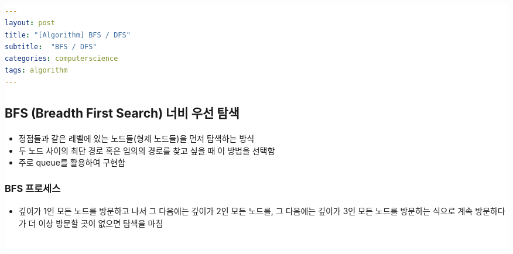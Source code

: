 ```yaml
---
layout: post
title: "[Algorithm] BFS / DFS"
subtitle:  "BFS / DFS"
categories: computerscience
tags: algorithm
---
```

  
## BFS (Breadth First Search) 너비 우선 탐색  
  
- 정점들과 같은 레벨에 있는 노드들(형제 노드들)을 먼저 탐색하는 방식  
- 두 노드 사이의 최단 경로 혹은 임의의 경로를 찾고 싶을 때 이 방법을 선택함  
- 주로 queue를 활용하여 구현함  

### BFS 프로세스
- 깊이가 1인 모든 노드를 방문하고 나서 그 다음에는 깊이가 2인 모든 노드를, 그 다음에는 깊이가 3인 모든 노드를 방문하는 식으로 계속 방문하다가 더 이상 방문할 곳이 없으면 탐색을 마침  
  
<br>
   